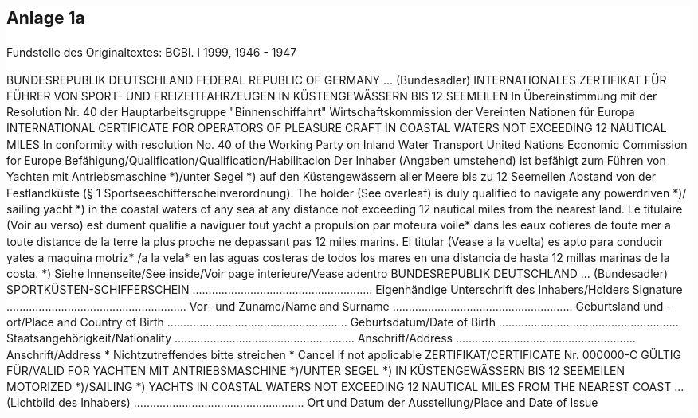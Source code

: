 ## Anlage 1a

Fundstelle des Originaltextes: BGBl. I 1999, 1946 - 1947

BUNDESREPUBLIK DEUTSCHLAND
FEDERAL REPUBLIC OF GERMANY
... (Bundesadler)
INTERNATIONALES ZERTIFIKAT FÜR FÜHRER VON SPORT- UND
FREIZEITFAHRZEUGEN IN KÜSTENGEWÄSSERN BIS 12 SEEMEILEN
In Übereinstimmung mit der Resolution Nr. 40 der Hauptarbeitsgruppe
"Binnenschiffahrt"
Wirtschaftskommission der Vereinten Nationen für Europa
INTERNATIONAL CERTIFICATE FOR OPERATORS OF PLEASURE CRAFT IN COASTAL
WATERS NOT EXCEEDING 12 NAUTICAL MILES
In conformity with resolution No. 40 of the Working Party on Inland
Water Transport
United Nations Economic Commission for Europe
Befähigung/Qualification/Qualification/Habilitacion
Der Inhaber (Angaben umstehend) ist befähigt zum Führen von Yachten
mit Antriebsmaschine \*)/unter Segel \*) auf den Küstengewässern aller
Meere bis zu 12 Seemeilen Abstand von der Festlandküste (§ 1
Sportseeschifferscheinverordnung).
The holder (See overleaf) is duly qualified to navigate any
powerdriven \*)/ sailing yacht \*) in the coastal waters of any sea at
any distance not exceeding 12 nautical miles from the nearest land.
Le titulaire (Voir au verso) est
dument qualifie a naviguer tout yacht a propulsion par moteura voile\*
dans les eaux
cotieres de toute mer a toute distance de la terre la plus proche ne
depassant pas 12 miles marins.
El titular (Vease a la vuelta) es apto para conducir yates a
maquina motriz\* /a la vela\* en las aguas costeras de todos los mares
en una distancia de hasta 12 millas marinas de la costa.
\*) Siehe Innenseite/See inside/Voir page
interieure/Vease adentro
BUNDESREPUBLIK DEUTSCHLAND
... (Bundesadler)
SPORTKÜSTEN-SCHIFFERSCHEIN
........................................................
Eigenhändige Unterschrift des Inhabers/Holders Signature
........................................................
Vor- und Zuname/Name and Surname
........................................................
Geburtsland und -ort/Place and Country of Birth
........................................................
Geburtsdatum/Date of Birth
........................................................
Staatsangehörigkeit/Nationality
........................................................
Anschrift/Address
........................................................
Anschrift/Address
\* Nichtzutreffendes bitte streichen
\* Cancel if not applicable
ZERTIFIKAT/CERTIFICATE Nr. 000000-C
GÜLTIG FÜR/VALID FOR
YACHTEN MIT ANTRIEBSMASCHINE \*)/UNTER SEGEL \*)
IN KÜSTENGEWÄSSERN BIS 12 SEEMEILEN
MOTORIZED \*)/SAILING \*) YACHTS IN COASTAL WATERS NOT
EXCEEDING 12 NAUTICAL MILES FROM THE NEAREST COAST
... (Lichtbild des Inhabers)
.....................................................
Ort und Datum der Ausstellung/Place and Date of Issue